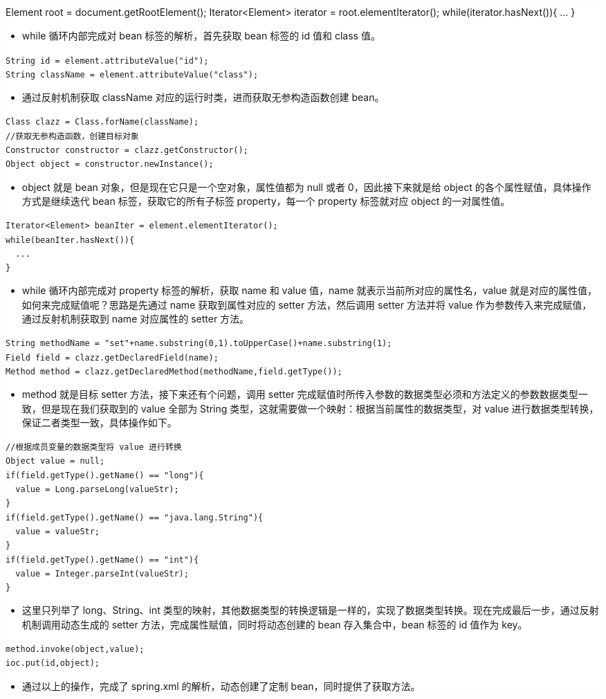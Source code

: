 Element root = document.getRootElement();
Iterator&lt;Element&gt; iterator = root.elementIterator();
while(iterator.hasNext()){
  ...
}
</code></pre>
<ul>
<li>while 循环内部完成对 bean 标签的解析，首先获取 bean 标签的 id 值和 class 值。</li>
</ul>
<pre><code class="java language-java">String id = element.attributeValue("id");
String className = element.attributeValue("class");
</code></pre>
<ul>
<li>通过反射机制获取 className 对应的运行时类，进而获取无参构造函数创建 bean。</li>
</ul>
<pre><code class="java language-java">Class clazz = Class.forName(className);
//获取无参构造函数，创建目标对象
Constructor constructor = clazz.getConstructor();
Object object = constructor.newInstance();
</code></pre>
<ul>
<li>object 就是 bean 对象，但是现在它只是一个空对象，属性值都为 null 或者 0，因此接下来就是给 object 的各个属性赋值，具体操作方式是继续迭代 bean 标签，获取它的所有子标签 property，每一个 property 标签就对应 object 的一对属性值。</li>
</ul>
<pre><code class="java language-java">Iterator&lt;Element&gt; beanIter = element.elementIterator();
while(beanIter.hasNext()){
  ...
}
</code></pre>
<ul>
<li>while 循环内部完成对 property 标签的解析，获取 name 和 value 值，name 就表示当前所对应的属性名，value 就是对应的属性值，如何来完成赋值呢？思路是先通过 name 获取到属性对应的 setter 方法，然后调用 setter 方法并将 value 作为参数传入来完成赋值，通过反射机制获取到 name 对应属性的 setter 方法。</li>
</ul>
<pre><code class="java language-java">String methodName = "set"+name.substring(0,1).toUpperCase()+name.substring(1);
Field field = clazz.getDeclaredField(name);
Method method = clazz.getDeclaredMethod(methodName,field.getType());
</code></pre>
<ul>
<li>method 就是目标 setter 方法，接下来还有个问题，调用 setter 完成赋值时所传入参数的数据类型必须和方法定义的参数数据类型一致，但是现在我们获取到的 value 全部为 String 类型，这就需要做一个映射：根据当前属性的数据类型，对 value 进行数据类型转换，保证二者类型一致，具体操作如下。</li>
</ul>
<pre><code class="java language-java">//根据成员变量的数据类型将 value 进行转换
Object value = null;
if(field.getType().getName() == "long"){
  value = Long.parseLong(valueStr);
}
if(field.getType().getName() == "java.lang.String"){
  value = valueStr;
}
if(field.getType().getName() == "int"){
  value = Integer.parseInt(valueStr);
}
</code></pre>
<ul>
<li>这里只列举了 long、String、int 类型的映射，其他数据类型的转换逻辑是一样的，实现了数据类型转换。现在完成最后一步，通过反射机制调用动态生成的 setter 方法，完成属性赋值，同时将动态创建的 bean 存入集合中，bean 标签的 id 值作为 key。</li>
</ul>
<pre><code class="java language-java">method.invoke(object,value);
ioc.put(id,object);
</code></pre>
<ul>
<li>通过以上的操作，完成了 spring.xml 的解析，动态创建了定制 bean，同时提供了获取方法。</li>
</ul>